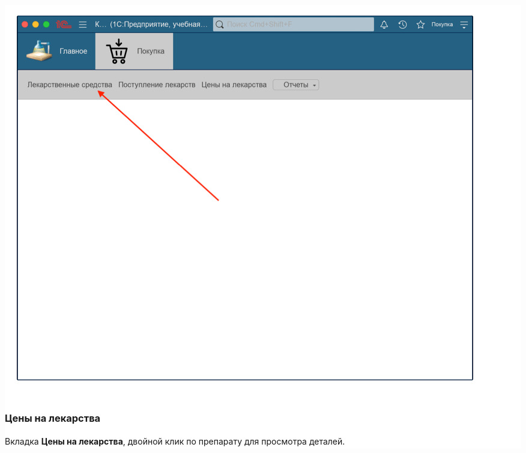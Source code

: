 ![](gif/1.4.gif)
### Цены на лекарства
Вкладка **Цены на лекарства**, двойной клик по препарату для просмотра деталей.